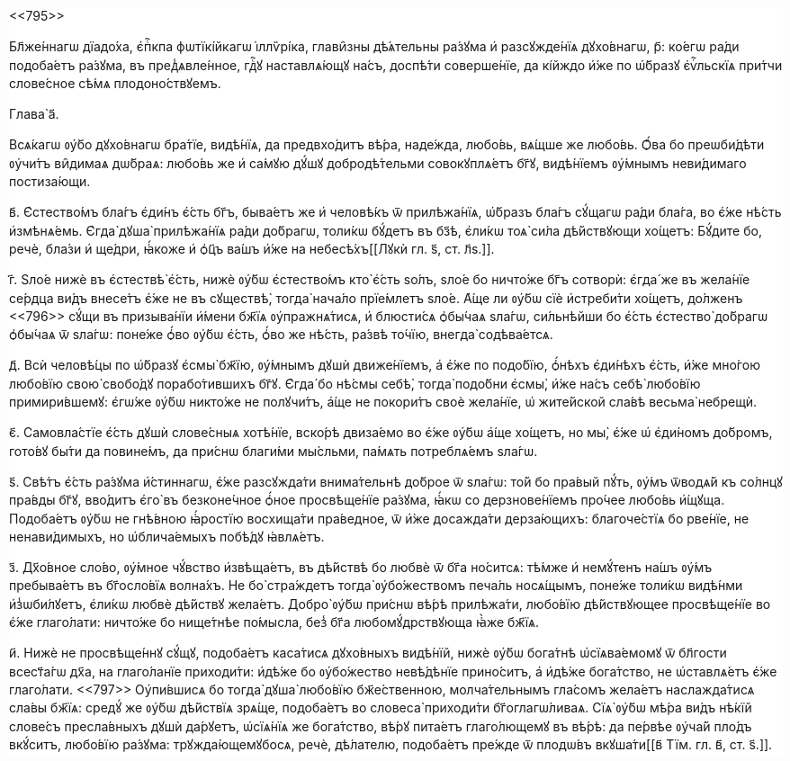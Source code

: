<<795>>

Бл҃же́ннагѡ дїадо́ха, є҆пⷭ҇кпа фѡтїкі́йкагѡ і҆ллѷрі́ка, глави̑зны дѣ́ѧтельны
ра́зꙋма и҆ разсꙋжде́нїѧ дꙋхо́внагѡ, р҃: ко́егѡ ра́ди подоба́етъ ра́зꙋма, въ
пред̾ѧвле́нное, гдⷭ҇ꙋ наставлѧ́ющꙋ на́съ, доспѣ́ти соверше́нїе, да кі́йждо и҆́же
по ѡ҆́бразꙋ є҆ѵⷢ҇льскїѧ при́тчи слове́сное сѣ́мѧ плодоно́ствꙋемъ.

Глава̀ а҃.

Всѧ́кагѡ ᲂу҆̀бо дꙋхо́внагѡ бра́тїе, видѣ́нїѧ, да предвхо́дитъ вѣ́ра, наде́жда,
любо́вь, вѧ́щше же любо́вь. Ѻ҆́ва бо преѡби́дѣти ᲂу҆чи́тъ ви̑димаѧ дѡ́браѧ:
любо́вь же и҆ са́мꙋю дꙋ́шꙋ добродѣ́тельми совокꙋплѧ́етъ бг҃ꙋ, видѣ́нїемъ
ᲂу҆́мнымъ неви́димаго постиза́ющи.

в҃. Є҆стество́мъ бла́гъ є҆ди́нъ є҆́сть бг҃ъ, быва́етъ же и҆ человѣ́къ ѿ
прилѣжа́нїѧ, ѡ҆́бразъ бла́гъ сꙋ́щагѡ ра́ди бла́га, во є҆́же нѣ́сть и҆змѣнѧ́емь.
Є҆гда̀ дꙋша̀ прилѣжа́нїѧ ра́ди до́брагѡ, толи́кѡ бꙋ́детъ въ бз҃ѣ, є҆ли́кѡ тоѧ̀
си́ла дѣ́йствꙋющи хо́щетъ: Бꙋ́дите бо, речѐ, бла́зи и҆ ще́дри, ꙗ҆́коже и҆ ѻ҆ц҃ъ
ва́шъ и҆́же на небесѣ́хъ[[Лꙋкѝ гл. ѕ҃, ст. л҃ѕ.]].

г҃. Ѕло́е нижѐ въ є҆стествѣ̀ є҆́сть, нижѐ ᲂу҆́бѡ є҆стество́мъ кто̀ є҆́сть
ѕо́лъ, ѕло́е бо ничто́же бг҃ъ сотворѝ: є҆гда́ же въ жела́нїе се́рдца ви́дъ
внесе́тъ є҆́же не въ сꙋществѣ̀, тогда̀ нача́ло прїе́млетъ ѕло́е. А҆́ще ли ᲂу҆́бѡ
сїѐ и҆стреби́ти хо́щетъ, до́лженъ <<796>> сꙋ́щи въ призыва́нїи и҆́мени бж҃їѧ
ᲂу҆пражнѧ́тисѧ, и҆ блюсти́сѧ ѻ҆бы́чаѧ ѕла́гѡ, си́льнѣйши бо є҆́сть є҆стество̀
до́брагѡ ѻ҆бы́чаѧ ѿ ѕла́гѡ: поне́же ѻ҆́во ᲂу҆́бѡ є҆́сть, ѻ҆́во же нѣ́сть, ра́звѣ
то́чїю, внегда̀ содѣва́етсѧ.

д҃. Всѝ человѣ́цы по ѡ҆́бразꙋ є҆смы̀ бж҃їю, ᲂу҆́мнымъ дꙋшѝ движе́нїемъ, а҆
є҆́же по подо́бїю, ѻ҆́нѣхъ є҆ди́нѣхъ є҆́сть, и҆̀же мно́гою любо́вїю свою̀
свобо́дꙋ порабо́тившихъ бг҃ꙋ. Є҆гда́ бо нѣ́смы себѣ̀, тогда̀ подо́бни є҆смы̀,
и҆́же на́съ себѣ̀ любо́вїю примири́вшемꙋ: є҆гѡ́же ᲂу҆́бѡ никто́же не полꙋчи́тъ,
а҆́ще не покори́тъ своѐ жела́нїе, ѡ҆ жите́йской сла́вѣ весьма̀ небрещѝ.

є҃. Самовла́стїе є҆́сть дꙋшѝ слове́сныѧ хотѣ́нїе, вско́рѣ двиза́емо во є҆́же
ᲂу҆́бѡ а҆́ще хо́щетъ, но мы̀, є҆́же ѡ҆ є҆ди́номъ до́бромъ, гото́вꙋ бы́ти да
повине́мъ, да при́снѡ благи́ми мы́сльми, па́мѧть потреблѧ́емъ ѕла́гѡ.

ѕ҃. Свѣ́тъ є҆́сть ра́зꙋма и҆́стиннагѡ, є҆́же разсꙋжда́ти внима́тельнѣ до́брое ѿ
ѕла́гѡ: то́й бо пра́вый пꙋ́ть, ᲂу҆́мъ ѿводѧ́й къ со́лнцꙋ пра́вды бг҃ꙋ, вво́дитъ
є҆го̀ въ безконе́чное ѻ҆́ное просвѣще́нїе ра́зꙋма, ꙗ҆́кѡ со дерзнове́нїемъ
про́чее любо́вь и҆́щꙋща. Подоба́етъ ᲂу҆́бѡ не гнѣ́вною ꙗ҆́ростїю восхища́ти
пра́ведное, ѿ и҆̀же досажда́ти дерза́ющихъ: благоче́стїѧ бо рве́нїе, не
ненави́димыхъ, но ѡ҆блича́емыхъ побѣ́дꙋ ꙗ҆влѧ́етъ.

з҃. Дх҃о́вное сло́во, ᲂу҆́мное чꙋ́вство и҆звѣща́етъ, въ дѣ́йствѣ бо любвѐ ѿ
бг҃а но́ситсѧ: тѣ́мже и҆ немꙋ́тенъ на́шъ ᲂу҆́мъ пребыва́етъ въ бг҃осло́вїѧ
волна́хъ. Не бо̀ стра́ждетъ тогда̀ ᲂу҆бо́жествомъ печа́ль носѧ́щымъ, поне́же
толи́кѡ видѣ́нми и҆з̾ѡби́лꙋетъ, є҆ли́кѡ любвѐ дѣ́йствꙋ жела́етъ. Добро̀ ᲂу҆́бѡ
при́снѡ вѣ́рѣ прилѣжа́ти, любо́вїю дѣ́йствꙋющее просвѣще́нїе во є҆́же
глаго́лати: ничто́же бо нище́тнѣе по́мысла, без̾ бг҃а любомꙋ́дрствꙋюща ꙗ҆̀же
бж҃їѧ.

и҃. Нижѐ не просвѣще́ннꙋ сꙋ́щꙋ, подоба́етъ каса́тисѧ дꙋхо́вныхъ видѣ́нїй, нижѐ
ᲂу҆́бѡ бога́тнѣ ѡ҆сїѧва́емомꙋ ѿ бл҃гости всест҃а́гѡ дх҃а, на глаго́ланїе
приходи́ти: и҆дѣ́же бо ᲂу҆бо́жество невѣ́дѣнїе прино́ситъ, а҆ и҆дѣ́же
бога́тство, не ѡ҆ставлѧ́етъ є҆́же глаго́лати. <<797>> Оу҆пи́вшисѧ бо тогда̀
дꙋша̀ любо́вїю бж҃е́ственною, молча́тельнымъ гла́сомъ жела́етъ наслажда́тисѧ
сла́вы бж҃їѧ: средꙋ́ же ᲂу҆́бѡ дѣ́йствїѧ зрѧ́ще, подоба́етъ во словеса̀
приходи́ти бг҃оглагѡ́ливаѧ. Сїѧ̀ ᲂу҆́бѡ мѣ́ра ви́дъ нѣ́кїй слове́съ пресла́вныхъ
дꙋшѝ да́рꙋетъ, ѡ҆сїѧ́нїѧ же бога́тство, вѣ́рꙋ пита́етъ глаго́лющемꙋ въ вѣ́рѣ: да
пе́рвѣе ᲂу҆ча́й пло́дъ вкꙋ́ситъ, любо́вїю ра́зꙋма: трꙋжда́ющемꙋбосѧ, речѐ,
дѣ́лателю, подоба́етъ пре́жде ѿ плодѡ́въ вкꙋша́ти[[в҃ Тїм. гл. в҃, ст. ѕ҃.]].
